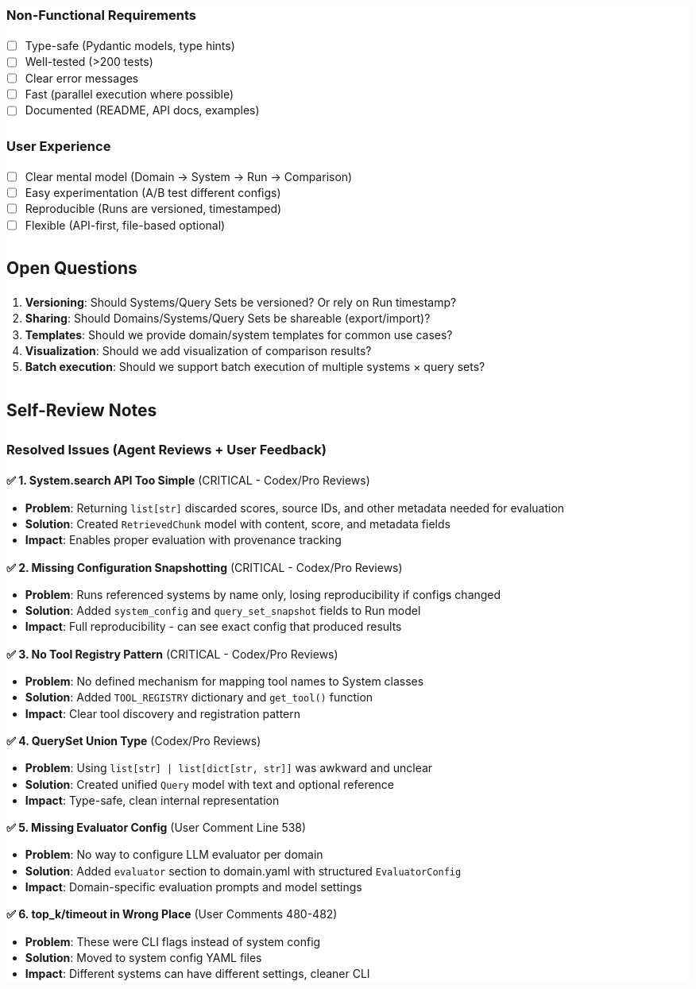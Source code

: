 ### Non-Functional Requirements
- [ ] Type-safe (Pydantic models, type hints)
- [ ] Well-tested (>200 tests)
- [ ] Clear error messages
- [ ] Fast (parallel execution where possible)
- [ ] Documented (README, API docs, examples)

### User Experience
- [ ] Clear mental model (Domain → System → Run → Comparison)
- [ ] Easy experimentation (A/B test different configs)
- [ ] Reproducible (Runs are versioned, timestamped)
- [ ] Flexible (API-first, file-based optional)

## Open Questions

1. **Versioning**: Should Systems/Query Sets be versioned? Or rely on Run timestamp?
2. **Sharing**: Should Domains/Systems/Query Sets be shareable (export/import)?
3. **Templates**: Should we provide domain/system templates for common use cases?
4. **Visualization**: Should we add visualization of comparison results?
5. **Batch execution**: Should we support batch execution of multiple systems × query sets?

## Self-Review Notes

### Resolved Issues (Agent Reviews + User Feedback)

**✅ 1. System.search API Too Simple** (CRITICAL - Codex/Pro Reviews)
- **Problem**: Returning `list[str]` discarded scores, source IDs, and other metadata needed for evaluation
- **Solution**: Created `RetrievedChunk` model with content, score, and metadata fields
- **Impact**: Enables proper evaluation with provenance tracking

**✅ 2. Missing Configuration Snapshotting** (CRITICAL - Codex/Pro Reviews)
- **Problem**: Runs referenced systems by name only, losing reproducibility if configs changed
- **Solution**: Added `system_config` and `query_set_snapshot` fields to Run model
- **Impact**: Full reproducibility - can see exact config that produced results

**✅ 3. No Tool Registry Pattern** (CRITICAL - Codex/Pro Reviews)
- **Problem**: No defined mechanism for mapping tool names to System classes
- **Solution**: Added `TOOL_REGISTRY` dictionary and `get_tool()` function
- **Impact**: Clear tool discovery and registration pattern

**✅ 4. QuerySet Union Type** (Codex/Pro Reviews)
- **Problem**: Using `list[str] | list[dict[str, str]]` was awkward and unclear
- **Solution**: Created unified `Query` model with text and optional reference
- **Impact**: Type-safe, clean internal representation

**✅ 5. Missing Evaluator Config** (User Comment Line 538)
- **Problem**: No way to configure LLM evaluator per domain
- **Solution**: Added `evaluator` section to domain.yaml with structured `EvaluatorConfig`
- **Impact**: Domain-specific evaluation prompts and model settings

**✅ 6. top_k/timeout in Wrong Place** (User Comments 480-482)
- **Problem**: These were CLI flags instead of system config
- **Solution**: Moved to system config YAML files
- **Impact**: Different systems can have different settings, cleaner CLI
